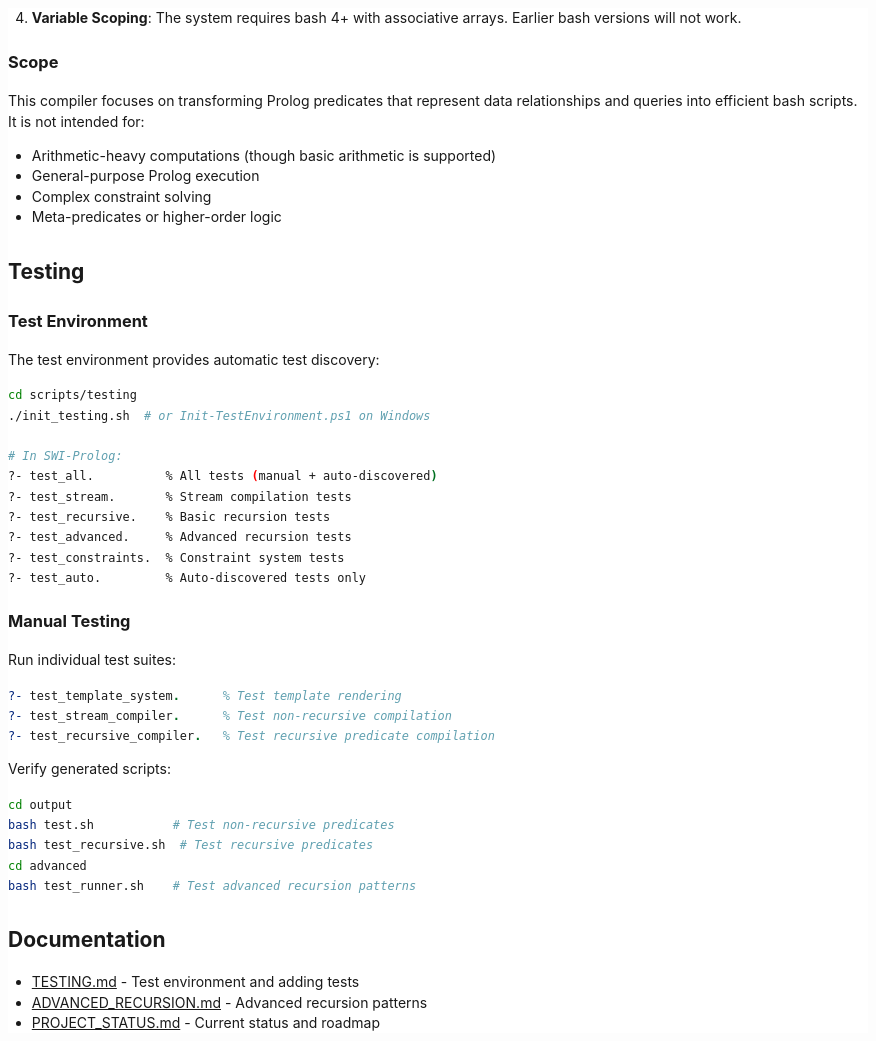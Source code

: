 4. **Variable Scoping**: The system requires bash 4+ with associative arrays. Earlier bash versions will not work.

### Scope

This compiler focuses on transforming Prolog predicates that represent data relationships and queries into efficient bash scripts. It is not intended for:
- Arithmetic-heavy computations (though basic arithmetic is supported)
- General-purpose Prolog execution
- Complex constraint solving
- Meta-predicates or higher-order logic

## Testing

### Test Environment

The test environment provides automatic test discovery:

```bash
cd scripts/testing
./init_testing.sh  # or Init-TestEnvironment.ps1 on Windows

# In SWI-Prolog:
?- test_all.          % All tests (manual + auto-discovered)
?- test_stream.       % Stream compilation tests
?- test_recursive.    % Basic recursion tests
?- test_advanced.     % Advanced recursion tests
?- test_constraints.  % Constraint system tests
?- test_auto.         % Auto-discovered tests only
```

### Manual Testing

Run individual test suites:
```prolog
?- test_template_system.      % Test template rendering
?- test_stream_compiler.      % Test non-recursive compilation
?- test_recursive_compiler.   % Test recursive predicate compilation
```

Verify generated scripts:
```bash
cd output
bash test.sh           # Test non-recursive predicates
bash test_recursive.sh  # Test recursive predicates
cd advanced
bash test_runner.sh    # Test advanced recursion patterns
```

## Documentation

- [TESTING.md](docs/TESTING.md) - Test environment and adding tests
- [ADVANCED_RECURSION.md](docs/ADVANCED_RECURSION.md) - Advanced recursion patterns
- [PROJECT_STATUS.md](context/PROJECT_STATUS.md) - Current status and roadmap
